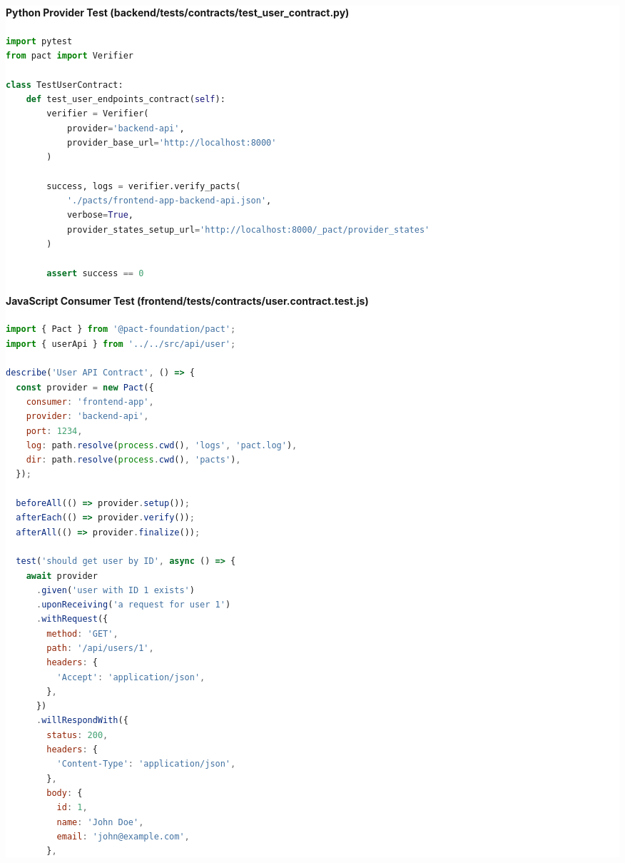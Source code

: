 
#### Python Provider Test (backend/tests/contracts/test_user_contract.py)

```python
import pytest
from pact import Verifier

class TestUserContract:
    def test_user_endpoints_contract(self):
        verifier = Verifier(
            provider='backend-api',
            provider_base_url='http://localhost:8000'
        )

        success, logs = verifier.verify_pacts(
            './pacts/frontend-app-backend-api.json',
            verbose=True,
            provider_states_setup_url='http://localhost:8000/_pact/provider_states'
        )

        assert success == 0
```

#### JavaScript Consumer Test (frontend/tests/contracts/user.contract.test.js)

```javascript
import { Pact } from '@pact-foundation/pact';
import { userApi } from '../../src/api/user';

describe('User API Contract', () => {
  const provider = new Pact({
    consumer: 'frontend-app',
    provider: 'backend-api',
    port: 1234,
    log: path.resolve(process.cwd(), 'logs', 'pact.log'),
    dir: path.resolve(process.cwd(), 'pacts'),
  });

  beforeAll(() => provider.setup());
  afterEach(() => provider.verify());
  afterAll(() => provider.finalize());

  test('should get user by ID', async () => {
    await provider
      .given('user with ID 1 exists')
      .uponReceiving('a request for user 1')
      .withRequest({
        method: 'GET',
        path: '/api/users/1',
        headers: {
          'Accept': 'application/json',
        },
      })
      .willRespondWith({
        status: 200,
        headers: {
          'Content-Type': 'application/json',
        },
        body: {
          id: 1,
          name: 'John Doe',
          email: 'john@example.com',
        },
```